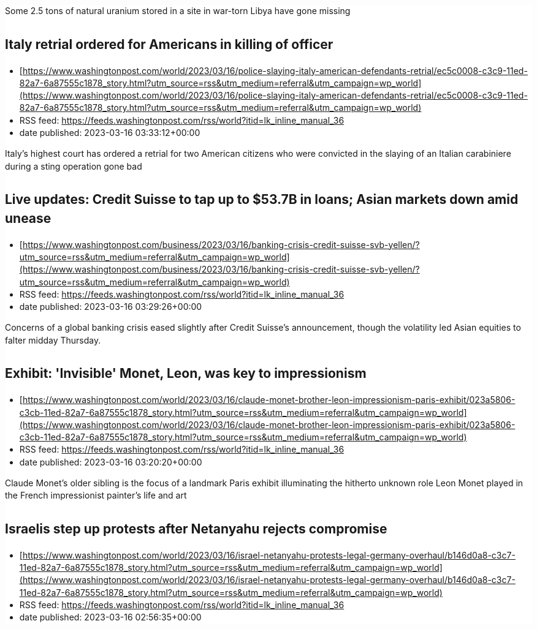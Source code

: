 Some 2.5 tons of natural uranium stored in a site in war-torn Libya have gone missing

## Italy retrial ordered for Americans in killing of officer
 - [https://www.washingtonpost.com/world/2023/03/16/police-slaying-italy-american-defendants-retrial/ec5c0008-c3c9-11ed-82a7-6a87555c1878_story.html?utm_source=rss&utm_medium=referral&utm_campaign=wp_world](https://www.washingtonpost.com/world/2023/03/16/police-slaying-italy-american-defendants-retrial/ec5c0008-c3c9-11ed-82a7-6a87555c1878_story.html?utm_source=rss&utm_medium=referral&utm_campaign=wp_world)
 - RSS feed: https://feeds.washingtonpost.com/rss/world?itid=lk_inline_manual_36
 - date published: 2023-03-16 03:33:12+00:00

Italy’s highest court has ordered a retrial for two American citizens who were convicted in the slaying of an Italian carabiniere during a sting operation gone bad

## Live updates: Credit Suisse to tap up to $53.7B in loans; Asian markets down amid unease
 - [https://www.washingtonpost.com/business/2023/03/16/banking-crisis-credit-suisse-svb-yellen/?utm_source=rss&utm_medium=referral&utm_campaign=wp_world](https://www.washingtonpost.com/business/2023/03/16/banking-crisis-credit-suisse-svb-yellen/?utm_source=rss&utm_medium=referral&utm_campaign=wp_world)
 - RSS feed: https://feeds.washingtonpost.com/rss/world?itid=lk_inline_manual_36
 - date published: 2023-03-16 03:29:26+00:00

Concerns of a global banking crisis eased slightly after Credit Suisse’s announcement, though the volatility led Asian equities to falter midday Thursday.

## Exhibit: 'Invisible' Monet, Leon, was key to impressionism
 - [https://www.washingtonpost.com/world/2023/03/16/claude-monet-brother-leon-impressionism-paris-exhibit/023a5806-c3cb-11ed-82a7-6a87555c1878_story.html?utm_source=rss&utm_medium=referral&utm_campaign=wp_world](https://www.washingtonpost.com/world/2023/03/16/claude-monet-brother-leon-impressionism-paris-exhibit/023a5806-c3cb-11ed-82a7-6a87555c1878_story.html?utm_source=rss&utm_medium=referral&utm_campaign=wp_world)
 - RSS feed: https://feeds.washingtonpost.com/rss/world?itid=lk_inline_manual_36
 - date published: 2023-03-16 03:20:20+00:00

Claude Monet’s older sibling is the focus of a landmark Paris exhibit illuminating the hitherto unknown role Leon Monet played in the French impressionist painter’s life and art

## Israelis step up protests after Netanyahu rejects compromise
 - [https://www.washingtonpost.com/world/2023/03/16/israel-netanyahu-protests-legal-germany-overhaul/b146d0a8-c3c7-11ed-82a7-6a87555c1878_story.html?utm_source=rss&utm_medium=referral&utm_campaign=wp_world](https://www.washingtonpost.com/world/2023/03/16/israel-netanyahu-protests-legal-germany-overhaul/b146d0a8-c3c7-11ed-82a7-6a87555c1878_story.html?utm_source=rss&utm_medium=referral&utm_campaign=wp_world)
 - RSS feed: https://feeds.washingtonpost.com/rss/world?itid=lk_inline_manual_36
 - date published: 2023-03-16 02:56:35+00:00
